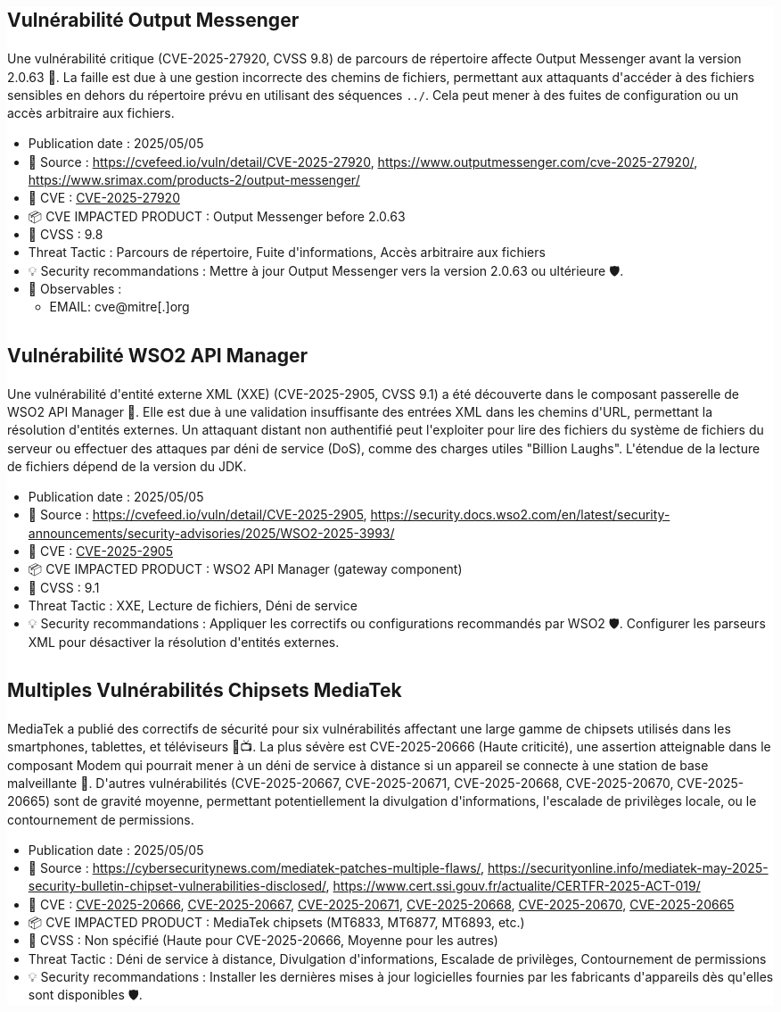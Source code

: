 ## Vulnérabilité Output Messenger
Une vulnérabilité critique (CVE-2025-27920, CVSS 9.8) de parcours de répertoire affecte Output Messenger avant la version 2.0.63 📁. La faille est due à une gestion incorrecte des chemins de fichiers, permettant aux attaquants d'accéder à des fichiers sensibles en dehors du répertoire prévu en utilisant des séquences `../`. Cela peut mener à des fuites de configuration ou un accès arbitraire aux fichiers.
* Publication date : 2025/05/05
* 🔗 Source : https://cvefeed.io/vuln/detail/CVE-2025-27920, https://www.outputmessenger.com/cve-2025-27920/, https://www.srimax.com/products-2/output-messenger/
* 🐛 CVE : [CVE-2025-27920](https://www.cve.org/CVERecord?id=CVE-2025-27920)
* 📦 CVE IMPACTED PRODUCT : Output Messenger before 2.0.63
* 💯 CVSS : 9.8
* Threat Tactic : Parcours de répertoire, Fuite d'informations, Accès arbitraire aux fichiers
* 💡 Security recommandations : Mettre à jour Output Messenger vers la version 2.0.63 ou ultérieure 🛡️.
* 📡 Observables :
    * EMAIL: cve@mitre[.]org

## Vulnérabilité WSO2 API Manager
Une vulnérabilité d'entité externe XML (XXE) (CVE-2025-2905, CVSS 9.1) a été découverte dans le composant passerelle de WSO2 API Manager 📄. Elle est due à une validation insuffisante des entrées XML dans les chemins d'URL, permettant la résolution d'entités externes. Un attaquant distant non authentifié peut l'exploiter pour lire des fichiers du système de fichiers du serveur ou effectuer des attaques par déni de service (DoS), comme des charges utiles "Billion Laughs". L'étendue de la lecture de fichiers dépend de la version du JDK.
* Publication date : 2025/05/05
* 🔗 Source : https://cvefeed.io/vuln/detail/CVE-2025-2905, https://security.docs.wso2.com/en/latest/security-announcements/security-advisories/2025/WSO2-2025-3993/
* 🐛 CVE : [CVE-2025-2905](https://www.cve.org/CVERecord?id=CVE-2025-2905)
* 📦 CVE IMPACTED PRODUCT : WSO2 API Manager (gateway component)
* 💯 CVSS : 9.1
* Threat Tactic : XXE, Lecture de fichiers, Déni de service
* 💡 Security recommandations : Appliquer les correctifs ou configurations recommandés par WSO2 🛡️. Configurer les parseurs XML pour désactiver la résolution d'entités externes.

## Multiples Vulnérabilités Chipsets MediaTek
MediaTek a publié des correctifs de sécurité pour six vulnérabilités affectant une large gamme de chipsets utilisés dans les smartphones, tablettes, et téléviseurs 📱📺. La plus sévère est CVE-2025-20666 (Haute criticité), une assertion atteignable dans le composant Modem qui pourrait mener à un déni de service à distance si un appareil se connecte à une station de base malveillante 📶. D'autres vulnérabilités (CVE-2025-20667, CVE-2025-20671, CVE-2025-20668, CVE-2025-20670, CVE-2025-20665) sont de gravité moyenne, permettant potentiellement la divulgation d'informations, l'escalade de privilèges locale, ou le contournement de permissions.
* Publication date : 2025/05/05
* 🔗 Source : https://cybersecuritynews.com/mediatek-patches-multiple-flaws/, https://securityonline.info/mediatek-may-2025-security-bulletin-chipset-vulnerabilities-disclosed/, https://www.cert.ssi.gouv.fr/actualite/CERTFR-2025-ACT-019/
* 🐛 CVE : [CVE-2025-20666](https://www.cve.org/CVERecord?id=CVE-2025-20666), [CVE-2025-20667](https://www.cve.org/CVERecord?id=CVE-2025-20667), [CVE-2025-20671](https://www.cve.org/CVERecord?id=CVE-2025-20671), [CVE-2025-20668](https://www.cve.org/CVERecord?id=CVE-2025-20668), [CVE-2025-20670](https://www.cve.org/CVERecord?id=CVE-2025-20670), [CVE-2025-20665](https://www.cve.org/CVERecord?id=CVE-2025-20665)
* 📦 CVE IMPACTED PRODUCT : MediaTek chipsets (MT6833, MT6877, MT6893, etc.)
* 💯 CVSS : Non spécifié (Haute pour CVE-2025-20666, Moyenne pour les autres)
* Threat Tactic : Déni de service à distance, Divulgation d'informations, Escalade de privilèges, Contournement de permissions
* 💡 Security recommandations : Installer les dernières mises à jour logicielles fournies par les fabricants d'appareils dès qu'elles sont disponibles 🛡️.
